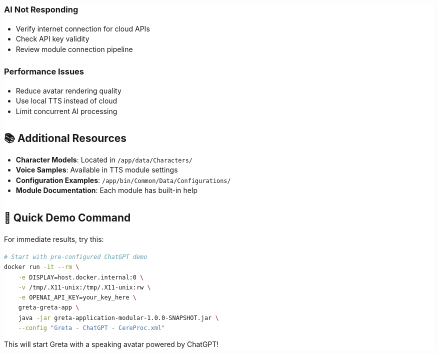 ### AI Not Responding
- Verify internet connection for cloud APIs
- Check API key validity
- Review module connection pipeline

### Performance Issues
- Reduce avatar rendering quality
- Use local TTS instead of cloud
- Limit concurrent AI processing

## 📚 Additional Resources

- **Character Models**: Located in `/app/data/Characters/`
- **Voice Samples**: Available in TTS module settings
- **Configuration Examples**: `/app/bin/Common/Data/Configurations/`
- **Module Documentation**: Each module has built-in help

## 🎉 Quick Demo Command

For immediate results, try this:
```bash
# Start with pre-configured ChatGPT demo
docker run -it --rm \
    -e DISPLAY=host.docker.internal:0 \
    -v /tmp/.X11-unix:/tmp/.X11-unix:rw \
    -e OPENAI_API_KEY=your_key_here \
    greta-greta-app \
    java -jar greta-application-modular-1.0.0-SNAPSHOT.jar \
    --config "Greta - ChatGPT - CereProc.xml"
```

This will start Greta with a speaking avatar powered by ChatGPT!